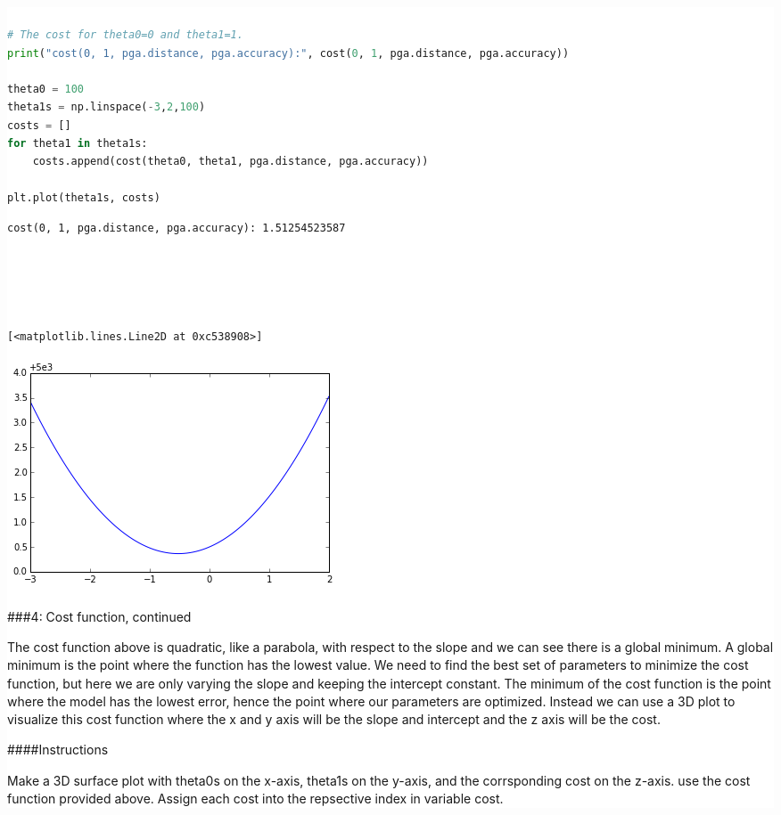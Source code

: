 ```python

# The cost for theta0=0 and theta1=1.
print("cost(0, 1, pga.distance, pga.accuracy):", cost(0, 1, pga.distance, pga.accuracy))

theta0 = 100
theta1s = np.linspace(-3,2,100)
costs = []
for theta1 in theta1s:
    costs.append(cost(theta0, theta1, pga.distance, pga.accuracy))

plt.plot(theta1s, costs)
```

    cost(0, 1, pga.distance, pga.accuracy): 1.51254523587
    




    [<matplotlib.lines.Line2D at 0xc538908>]




![png](output_16_2.png)


###4: Cost function, continued

The cost function above is quadratic, like a parabola, with respect to the slope and we can see there is a global minimum. A global minimum is the point where the function has the lowest value. We need to find the best set of parameters to minimize the cost function, but here we are only varying the slope and keeping the intercept constant. The minimum of the cost function is the point where the model has the lowest error, hence the point where our parameters are optimized. Instead we can use a 3D plot to visualize this cost function where the x and y axis will be the slope and intercept and the z axis will be the cost.

####Instructions

Make a 3D surface plot with theta0s on the x-axis, theta1s on the y-axis, and the corrsponding cost on the z-axis. use the cost function provided above. Assign each cost into the repsective index in variable cost.

